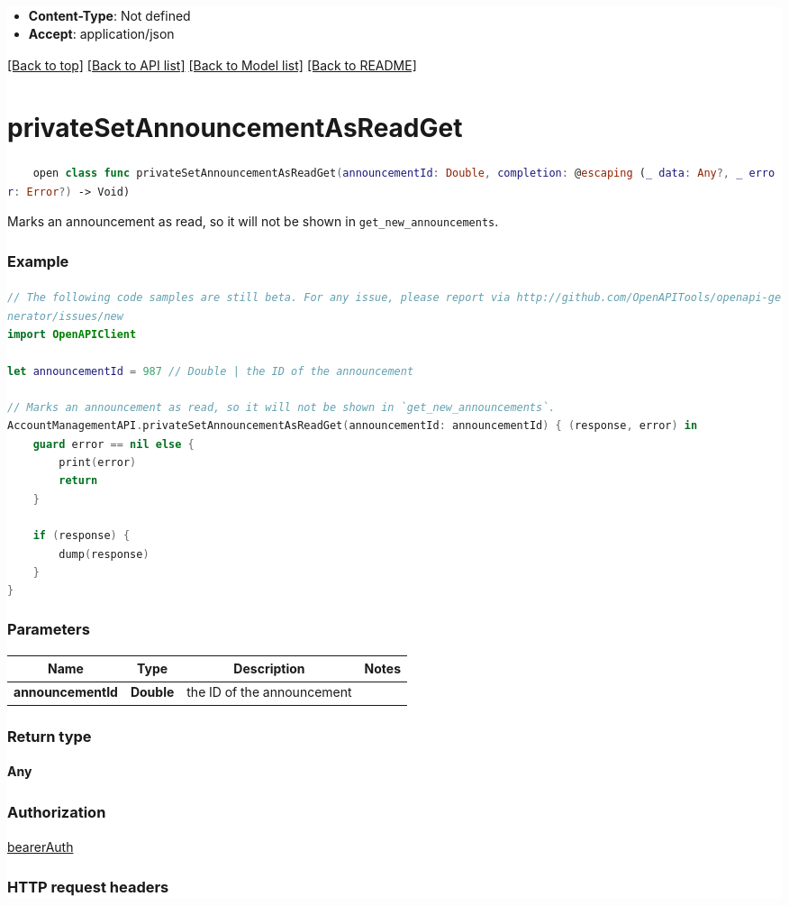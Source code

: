  - **Content-Type**: Not defined
 - **Accept**: application/json

[[Back to top]](#) [[Back to API list]](../README.md#documentation-for-api-endpoints) [[Back to Model list]](../README.md#documentation-for-models) [[Back to README]](../README.md)

# **privateSetAnnouncementAsReadGet**
```swift
    open class func privateSetAnnouncementAsReadGet(announcementId: Double, completion: @escaping (_ data: Any?, _ error: Error?) -> Void)
```

Marks an announcement as read, so it will not be shown in `get_new_announcements`.

### Example 
```swift
// The following code samples are still beta. For any issue, please report via http://github.com/OpenAPITools/openapi-generator/issues/new
import OpenAPIClient

let announcementId = 987 // Double | the ID of the announcement

// Marks an announcement as read, so it will not be shown in `get_new_announcements`.
AccountManagementAPI.privateSetAnnouncementAsReadGet(announcementId: announcementId) { (response, error) in
    guard error == nil else {
        print(error)
        return
    }

    if (response) {
        dump(response)
    }
}
```

### Parameters

Name | Type | Description  | Notes
------------- | ------------- | ------------- | -------------
 **announcementId** | **Double** | the ID of the announcement | 

### Return type

**Any**

### Authorization

[bearerAuth](../README.md#bearerAuth)

### HTTP request headers
